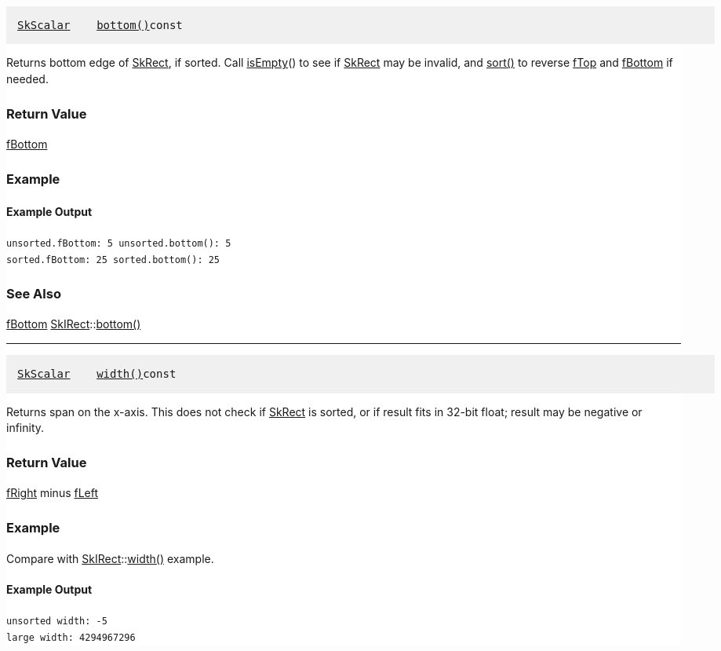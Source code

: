 <pre style="padding: 1em 1em 1em 1em; width: 62.5em;background-color: #f0f0f0">
<a href='undocumented#SkScalar'>SkScalar</a>    <a href='#SkRect_bottom'>bottom()</a>const
</pre>

Returns bottom edge of <a href='SkRect_Reference#SkRect'>SkRect</a>, if sorted. Call <a href='#SkRect_isEmpty'>isEmpty</a>() to see if <a href='SkRect_Reference#SkRect'>SkRect</a> may be invalid,
and <a href='#SkRect_sort'>sort()</a> to reverse <a href='#SkRect_fTop'>fTop</a> and <a href='#SkRect_fBottom'>fBottom</a> if needed.

### Return Value

<a href='#SkRect_fBottom'>fBottom</a>

### Example

<div><fiddle-embed name="a98993a66616ae406d8bdc54adfb1411">

#### Example Output

~~~~
unsorted.fBottom: 5 unsorted.bottom(): 5
sorted.fBottom: 25 sorted.bottom(): 25
~~~~

</fiddle-embed></div>

### See Also

<a href='#SkRect_fBottom'>fBottom</a> <a href='SkIRect_Reference#SkIRect'>SkIRect</a>::<a href='#SkIRect_bottom'>bottom()</a>

<a name='SkRect_width'></a>

---

<pre style="padding: 1em 1em 1em 1em; width: 62.5em;background-color: #f0f0f0">
<a href='undocumented#SkScalar'>SkScalar</a>    <a href='#SkRect_width'>width()</a>const
</pre>

Returns span on the x-axis. This does not check if <a href='SkRect_Reference#SkRect'>SkRect</a> is sorted, or if
result fits in 32-bit float; result may be negative or infinity.

### Return Value

<a href='#SkRect_fRight'>fRight</a> minus <a href='#SkRect_fLeft'>fLeft</a>

### Example

<div><fiddle-embed name="11f8f0efe6291019fee0ac17844f6c1a"><div>Compare with <a href='SkIRect_Reference#SkIRect'>SkIRect</a>::<a href='#SkIRect_width'>width()</a> example.
</div>

#### Example Output

~~~~
unsorted width: -5
large width: 4294967296
~~~~
